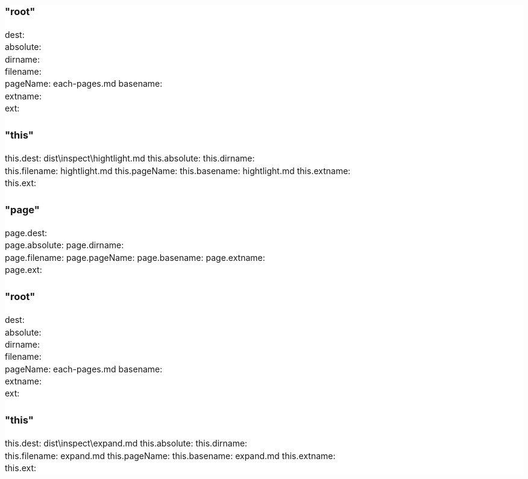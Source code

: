 ### "root"
dest:          
absolute:      
dirname:       
filename:      
pageName:      each-pages.md
basename:      
extname:       
ext:           

### "this"
this.dest:     dist\inspect\hightlight.md
this.absolute: 
this.dirname:  
this.filename: hightlight.md
this.pageName: 
this.basename: hightlight.md
this.extname:  
this.ext:      

### "page"
page.dest:     
page.absolute: 
page.dirname:  
page.filename: 
page.pageName: 
page.basename: 
page.extname:  
page.ext:      

### "root"
dest:          
absolute:      
dirname:       
filename:      
pageName:      each-pages.md
basename:      
extname:       
ext:           

### "this"
this.dest:     dist\inspect\expand.md
this.absolute: 
this.dirname:  
this.filename: expand.md
this.pageName: 
this.basename: expand.md
this.extname:  
this.ext:      
